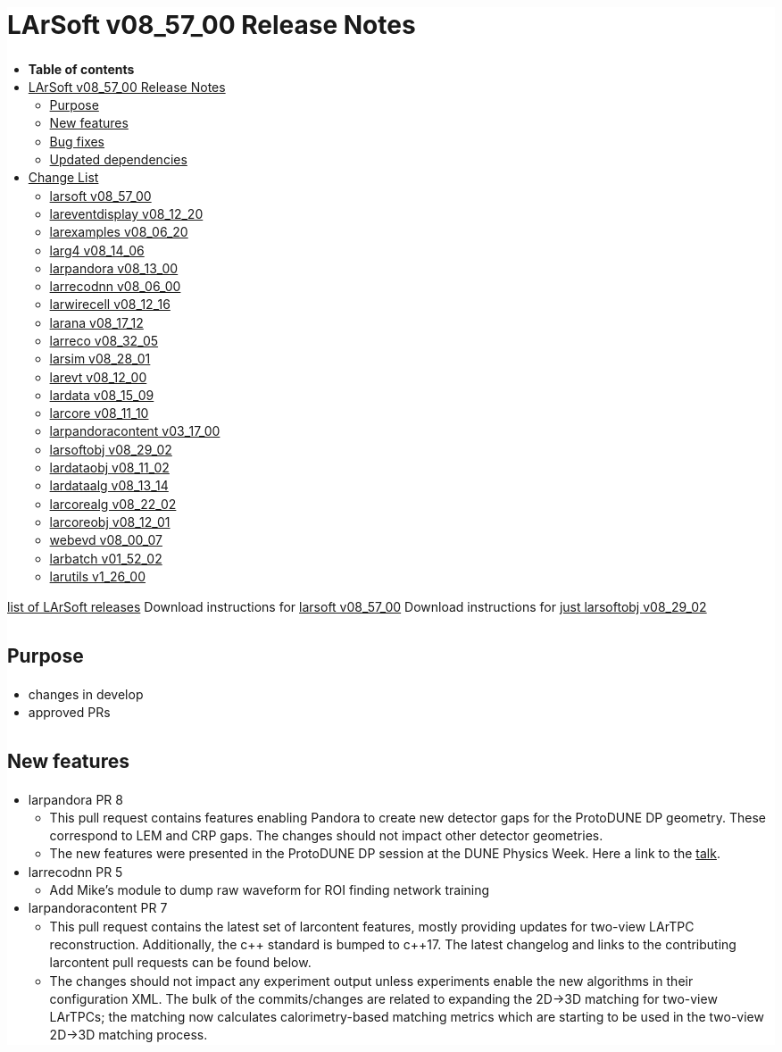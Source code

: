 LArSoft v08_57_00 Release Notes
======================================================================

-   **Table of contents**
-   [LArSoft v08_57_00 Release Notes](#LArSoft-v08_57_00-Release-Notes)
    -   [Purpose](#Purpose)
    -   [New features](#New-features)
    -   [Bug fixes](#Bug-fixes)
    -   [Updated dependencies](#Updated-dependencies)
-   [Change List](#Change-List)
    -   [larsoft v08_57_00](#larsoft-v08_57_00)
    -   [lareventdisplay v08_12_20](#lareventdisplay-v08_12_20)
    -   [larexamples v08_06_20](#larexamples-v08_06_20)
    -   [larg4 v08_14_06](#larg4-v08_14_06)
    -   [larpandora v08_13_00](#larpandora-v08_13_00)
    -   [larrecodnn v08_06_00](#larrecodnn-v08_06_00)
    -   [larwirecell v08_12_16](#larwirecell-v08_12_16)
    -   [larana v08_17_12](#larana-v08_17_12)
    -   [larreco v08_32_05](#larreco-v08_32_05)
    -   [larsim v08_28_01](#larsim-v08_28_01)
    -   [larevt v08_12_00](#larevt-v08_12_00)
    -   [lardata v08_15_09](#lardata-v08_15_09)
    -   [larcore v08_11_10](#larcore-v08_11_10)
    -   [larpandoracontent v03_17_00](#larpandoracontent-v03_17_00)
    -   [larsoftobj v08_29_02](#larsoftobj-v08_29_02)
    -   [lardataobj v08_11_02](#lardataobj-v08_11_02)
    -   [lardataalg v08_13_14](#lardataalg-v08_13_14)
    -   [larcorealg v08_22_02](#larcorealg-v08_22_02)
    -   [larcoreobj v08_12_01](#larcoreobj-v08_12_01)
    -   [webevd v08_00_07](#webevd-v08_00_07)
    -   [larbatch v01_52_02](#larbatch-v01_52_02)
    -   [larutils v1_26_00](#larutils-v1_26_00)

[list of LArSoft releases](LArSoft_release_list)
Download instructions for [larsoft v08_57_00](http://scisoft.fnal.gov/scisoft/bundles/larsoft/v08_57_00/larsoft-v08_57_00.html)
Download instructions for [just larsoftobj v08_29_02](http://scisoft.fnal.gov/scisoft/bundles/larsoftobj/v08_29_02/larsoftobj-v08_29_02.html)

Purpose
--------------------

-   changes in develop
-   approved PRs

New features
------------------------------

-   larpandora PR 8
    -   This pull request contains features enabling Pandora to create new detector gaps for the ProtoDUNE DP geometry. These correspond to LEM and CRP gaps. The changes should not impact other detector geometries.
    -   The new features were presented in the ProtoDUNE DP session at the DUNE Physics Week. Here a link to the [talk](https://indico.fnal.gov/event/24397/contributions/188598/attachments/129259/156741/PresentationCollabMeeting_June2020.pdf).
-   larrecodnn PR 5
    -   Add Mike’s module to dump raw waveform for ROI finding network training
-   larpandoracontent PR 7
    -   This pull request contains the latest set of larcontent features, mostly providing updates for two-view LArTPC reconstruction. Additionally, the c++ standard is bumped to c++17. The latest changelog and links to the contributing larcontent pull requests can be found below.
    -   The changes should not impact any experiment output unless experiments enable the new algorithms in their configuration XML.
        The bulk of the commits/changes are related to expanding the 2D-\>3D matching for two-view LArTPCs; the matching now calculates calorimetry-based matching metrics which are starting to be used in the two-view 2D-\>3D matching process.